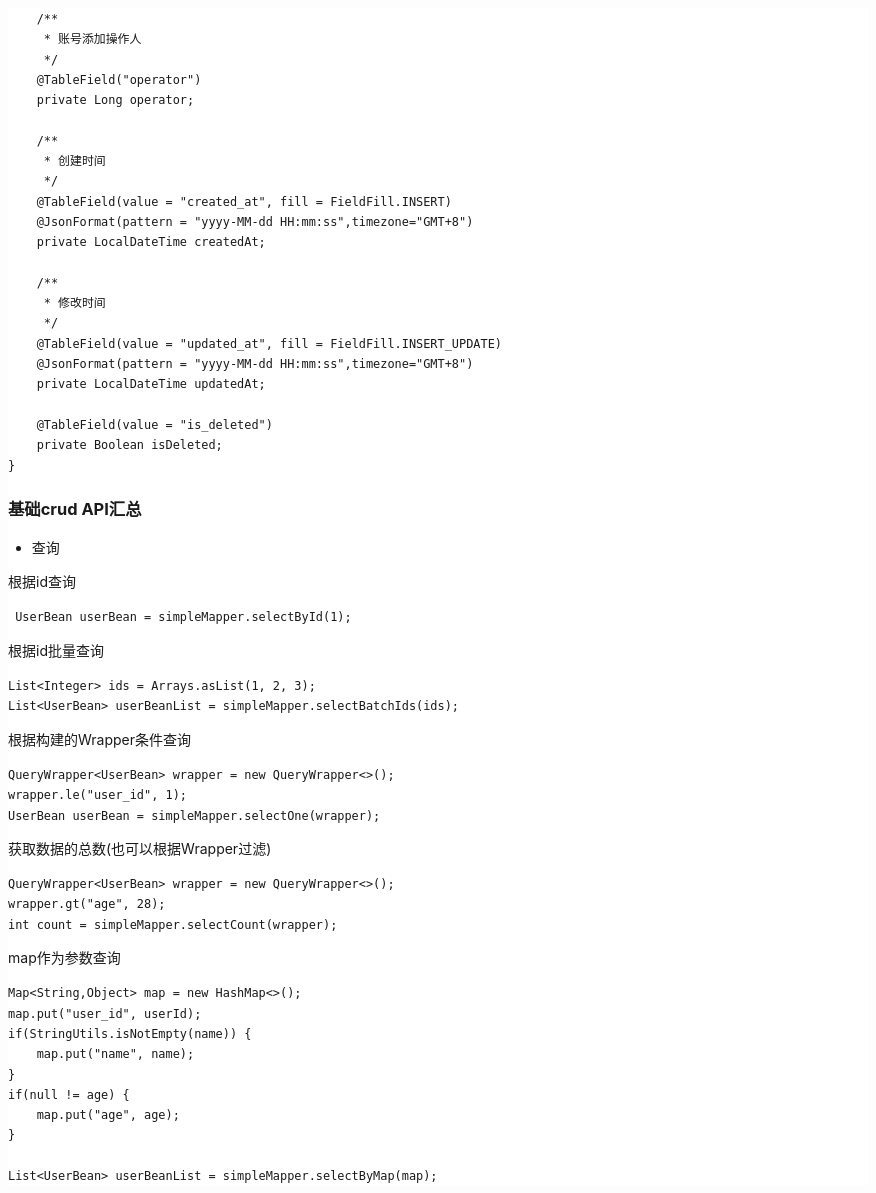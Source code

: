 ```
    /**
     * 账号添加操作人
     */
    @TableField("operator")
    private Long operator;

    /**
     * 创建时间
     */
    @TableField(value = "created_at", fill = FieldFill.INSERT)
    @JsonFormat(pattern = "yyyy-MM-dd HH:mm:ss",timezone="GMT+8")
    private LocalDateTime createdAt;

    /**
     * 修改时间
     */
    @TableField(value = "updated_at", fill = FieldFill.INSERT_UPDATE)
    @JsonFormat(pattern = "yyyy-MM-dd HH:mm:ss",timezone="GMT+8")
    private LocalDateTime updatedAt;

    @TableField(value = "is_deleted")
    private Boolean isDeleted;
}
```

### 基础crud API汇总

- 查询

根据id查询
```
 UserBean userBean = simpleMapper.selectById(1);
```

根据id批量查询
```
List<Integer> ids = Arrays.asList(1, 2, 3);
List<UserBean> userBeanList = simpleMapper.selectBatchIds(ids);
```

根据构建的Wrapper条件查询
```
QueryWrapper<UserBean> wrapper = new QueryWrapper<>();
wrapper.le("user_id", 1);
UserBean userBean = simpleMapper.selectOne(wrapper);
```

获取数据的总数(也可以根据Wrapper过滤)
```
QueryWrapper<UserBean> wrapper = new QueryWrapper<>();
wrapper.gt("age", 28);
int count = simpleMapper.selectCount(wrapper);
```

map作为参数查询
```
Map<String,Object> map = new HashMap<>();
map.put("user_id", userId);
if(StringUtils.isNotEmpty(name)) {
    map.put("name", name);
}
if(null != age) {
    map.put("age", age);
}

List<UserBean> userBeanList = simpleMapper.selectByMap(map);
```
